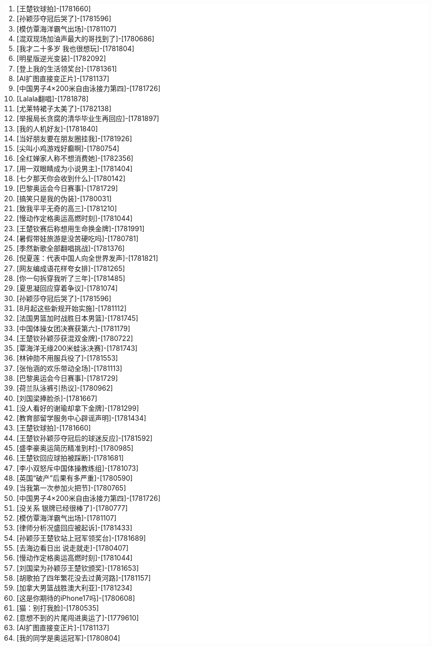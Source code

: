 1. [王楚钦球拍]-[1781660]
1. [孙颖莎夺冠后哭了]-[1781596]
1. [模仿覃海洋霸气出场]-[1781107]
1. [混双现场加油声最大的哥找到了]-[1780686]
1. [我才二十多岁 我也很想玩]-[1781804]
1. [明星版逆光变装]-[1782092]
1. [登上我的生活领奖台]-[1781361]
1. [AI扩图直接变正片]-[1781137]
1. [中国男子4×200米自由泳接力第四]-[1781726]
1. [Lalala翻唱]-[1781878]
1. [尤莱特裙子太美了]-[1782138]
1. [举报局长贪腐的清华毕业生再回应]-[1781897]
1. [我的人机好友]-[1781840]
1. [当好朋友要在朋友圈挂我]-[1781926]
1. [尖叫小鸡游戏好癫啊]-[1780754]
1. [全红婵家人称不想消费她]-[1782356]
1. [用一双眼睛成为小说男主]-[1781404]
1. [七夕那天你会收到什么]-[1780142]
1. [巴黎奥运会今日赛事]-[1781729]
1. [搞笑只是我的伪装]-[1780031]
1. [致我平平无奇的高三]-[1781210]
1. [慢动作定格奥运高燃时刻]-[1781044]
1. [王楚钦赛后称想用生命换金牌]-[1781991]
1. [暑假带娃旅游是没苦硬吃吗]-[1780781]
1. [季然新歌全部翻唱挑战]-[1781376]
1. [倪夏莲：代表中国人向全世界发声]-[1781821]
1. [网友编成语花样夸女排]-[1781265]
1. [你一句拆穿我听了三年]-[1781485]
1. [夏思凝回应穿着争议]-[1781074]
1. [孙颖莎夺冠后哭了]-[1781596]
1. [8月起这些新规开始实施]-[1781112]
1. [法国男篮加时战胜日本男篮]-[1781745]
1. [中国体操女团决赛获第六]-[1781179]
1. [王楚钦孙颖莎获混双金牌]-[1780722]
1. [覃海洋无缘200米蛙泳决赛]-[1781743]
1. [林钟勋不用服兵役了]-[1781553]
1. [张怡涵的欢乐带动全场]-[1781113]
1. [巴黎奥运会今日赛事]-[1781729]
1. [荷兰队泳裤引热议]-[1780962]
1. [刘国梁捧脸杀]-[1781667]
1. [没人看好的谢瑜却拿下金牌]-[1781299]
1. [教育部留学服务中心辟谣声明]-[1781434]
1. [王楚钦球拍]-[1781660]
1. [王楚钦孙颖莎夺冠后的球迷反应]-[1781592]
1. [盛李豪奥运简历精准到村]-[1780985]
1. [王楚钦回应球拍被踩断]-[1781681]
1. [李小双怒斥中国体操教练组]-[1781073]
1. [英国“破产”后果有多严重]-[1780590]
1. [当我第一次参加火把节]-[1780765]
1. [中国男子4×200米自由泳接力第四]-[1781726]
1. [没关系 银牌已经很棒了]-[1780777]
1. [模仿覃海洋霸气出场]-[1781107]
1. [律师分析况盛回应被起诉]-[1781433]
1. [孙颖莎王楚钦站上冠军领奖台]-[1781689]
1. [去海边看日出 说走就走]-[1780407]
1. [慢动作定格奥运高燃时刻]-[1781044]
1. [刘国梁为孙颖莎王楚钦颁奖]-[1781653]
1. [胡歌拍了四年繁花没去过黄河路]-[1781157]
1. [加拿大男篮战胜澳大利亚]-[1781234]
1. [这是你期待的iPhone17吗]-[1780608]
1. [猫：别打我脸]-[1780535]
1. [意想不到的片尾闯进奥运了]-[1779610]
1. [AI扩图直接变正片]-[1781137]
1. [我的同学是奥运冠军]-[1780804]